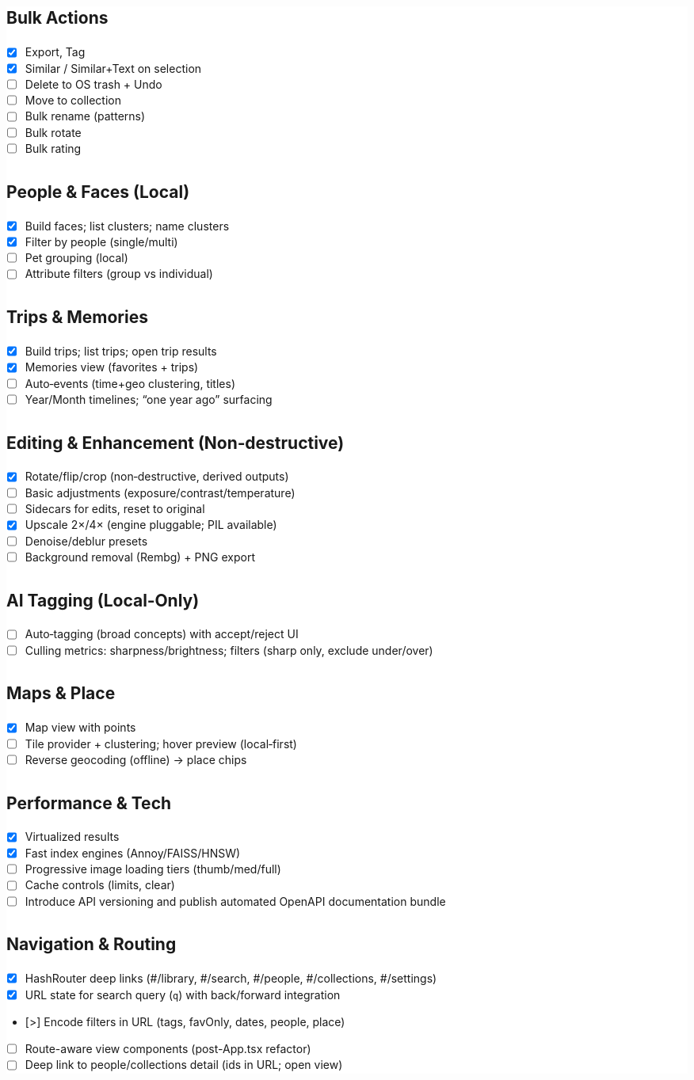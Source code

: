 ## Bulk Actions
- [x] Export, Tag
- [x] Similar / Similar+Text on selection
- [ ] Delete to OS trash + Undo
- [ ] Move to collection
- [ ] Bulk rename (patterns)
- [ ] Bulk rotate
- [ ] Bulk rating

## People & Faces (Local)
- [x] Build faces; list clusters; name clusters
- [x] Filter by people (single/multi)
- [ ] Pet grouping (local)
- [ ] Attribute filters (group vs individual)

## Trips & Memories
- [x] Build trips; list trips; open trip results
- [x] Memories view (favorites + trips)
- [ ] Auto‑events (time+geo clustering, titles)
- [ ] Year/Month timelines; “one year ago” surfacing

## Editing & Enhancement (Non‑destructive)
- [x] Rotate/flip/crop (non‑destructive, derived outputs)
- [ ] Basic adjustments (exposure/contrast/temperature)
- [ ] Sidecars for edits, reset to original
- [x] Upscale 2×/4× (engine pluggable; PIL available)
- [ ] Denoise/deblur presets
- [ ] Background removal (Rembg) + PNG export

## AI Tagging (Local‑Only)
- [ ] Auto‑tagging (broad concepts) with accept/reject UI
- [ ] Culling metrics: sharpness/brightness; filters (sharp only, exclude under/over)

## Maps & Place
- [x] Map view with points
- [ ] Tile provider + clustering; hover preview (local‑first)
- [ ] Reverse geocoding (offline) → place chips

## Performance & Tech
- [x] Virtualized results
- [x] Fast index engines (Annoy/FAISS/HNSW)
- [ ] Progressive image loading tiers (thumb/med/full)
- [ ] Cache controls (limits, clear)
- [ ] Introduce API versioning and publish automated OpenAPI documentation bundle

## Navigation & Routing
- [x] HashRouter deep links (#/library, #/search, #/people, #/collections, #/settings)
- [x] URL state for search query (`q`) with back/forward integration
- [>] Encode filters in URL (tags, favOnly, dates, people, place)
- [ ] Route-aware view components (post-App.tsx refactor)
- [ ] Deep link to people/collections detail (ids in URL; open view)
